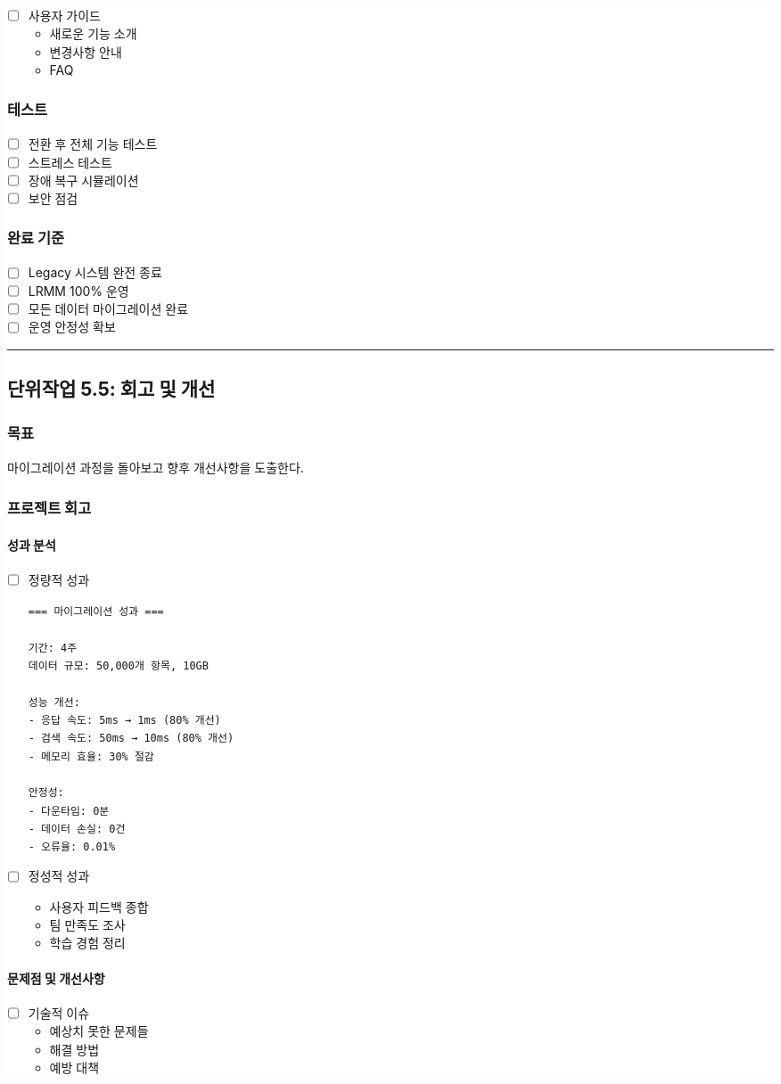 - [ ] 사용자 가이드
  - 새로운 기능 소개
  - 변경사항 안내
  - FAQ

### 테스트
- [ ] 전환 후 전체 기능 테스트
- [ ] 스트레스 테스트
- [ ] 장애 복구 시뮬레이션
- [ ] 보안 점검

### 완료 기준
- [ ] Legacy 시스템 완전 종료
- [ ] LRMM 100% 운영
- [ ] 모든 데이터 마이그레이션 완료
- [ ] 운영 안정성 확보

---

## 단위작업 5.5: 회고 및 개선

### 목표
마이그레이션 과정을 돌아보고 향후 개선사항을 도출한다.

### 프로젝트 회고

#### 성과 분석
- [ ] 정량적 성과
  ```
  === 마이그레이션 성과 ===

  기간: 4주
  데이터 규모: 50,000개 항목, 10GB

  성능 개선:
  - 응답 속도: 5ms → 1ms (80% 개선)
  - 검색 속도: 50ms → 10ms (80% 개선)
  - 메모리 효율: 30% 절감

  안정성:
  - 다운타임: 0분
  - 데이터 손실: 0건
  - 오류율: 0.01%
  ```

- [ ] 정성적 성과
  - 사용자 피드백 종합
  - 팀 만족도 조사
  - 학습 경험 정리

#### 문제점 및 개선사항
- [ ] 기술적 이슈
  - 예상치 못한 문제들
  - 해결 방법
  - 예방 대책
